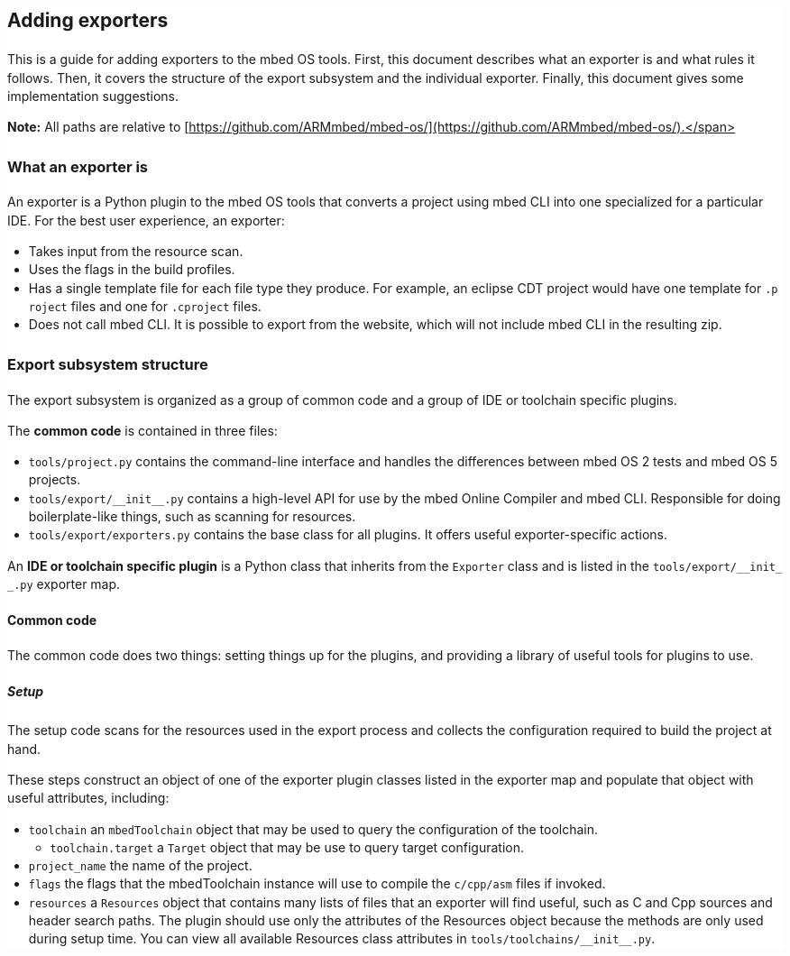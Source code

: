 ## Adding exporters

This is a guide for adding exporters to the mbed OS tools. First, this document describes what an exporter is and what rules it follows. Then, it covers the structure of the export subsystem and the individual exporter. Finally, this document gives some implementation suggestions.

<span class="notes">**Note:** All paths are relative to [https://github.com/ARMmbed/mbed-os/](https://github.com/ARMmbed/mbed-os/).</span>

### What an exporter is

An exporter is a Python plugin to the mbed OS tools that converts a project using mbed CLI into one specialized for a particular IDE. For the best user experience, an exporter:

 - Takes input from the resource scan.
 - Uses the flags in the build profiles.
 - Has a single template file for each file type they produce. For example, an eclipse CDT project would have one template for `.project` files and one for `.cproject` files.
 - Does not call mbed CLI. It is possible to export from the website, which will not include mbed CLI in the resulting zip.

### Export subsystem structure

The export subsystem is organized as a group of common code and a group of IDE or toolchain specific plugins.

The **common code** is contained in three files:

 * `tools/project.py` contains the command-line interface and handles the differences between mbed OS 2 tests and mbed OS 5 projects.
 * `tools/export/__init__.py` contains a high-level API for use by the mbed Online Compiler and mbed CLI. Responsible for doing boilerplate-like things, such as scanning for resources.
 * `tools/export/exporters.py` contains the base class for all plugins. It offers useful exporter-specific actions.

An **IDE or toolchain specific plugin** is a Python class that inherits from the `Exporter` class and is listed in the `tools/export/__init__.py` exporter map.

#### Common code

The common code does two things: setting things up for the plugins, and providing a library of useful tools for plugins to use.

##### Setup

The setup code scans for the resources used in the export process and collects the configuration required to build the project at hand.

These steps construct an object of one of the exporter plugin classes listed in the exporter map and populate that object with useful attributes, including:

 * `toolchain` an `mbedToolchain` object that may be used to query the configuration of the toolchain.
   * `toolchain.target` a `Target` object that may be use to query target configuration.
 * `project_name` the name of the project.
 * `flags` the flags that the mbedToolchain instance will use to compile the `c/cpp/asm` files if invoked.
 * `resources` a `Resources` object that contains many lists of files that an exporter will find useful, such as C and Cpp sources and header search paths. The plugin should use only the attributes of the Resources object because the methods are only used during setup time. You can view all available Resources class attributes in `tools/toolchains/__init__.py`.

